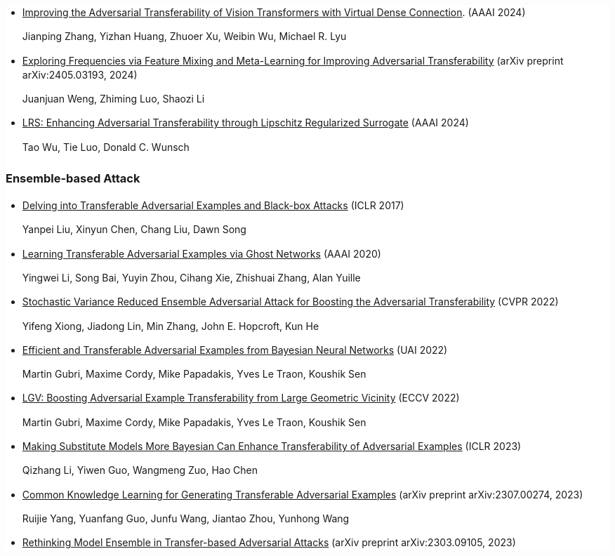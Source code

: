 
+ [Improving the Adversarial Transferability of Vision Transformers with Virtual Dense Connection](https://ojs.aaai.org/index.php/AAAI/article/view/28541). (AAAI 2024)

	Jianping Zhang, Yizhan Huang, Zhuoer Xu, Weibin Wu, Michael R. Lyu


+ [ Exploring Frequencies via Feature Mixing and Meta-Learning for Improving  Adversarial Transferability](https://arxiv.org/abs/2405.03193) (arXiv preprint arXiv:2405.03193, 2024)

	Juanjuan Weng, Zhiming Luo, Shaozi Li


+ [LRS: Enhancing Adversarial Transferability through Lipschitz Regularized Surrogate](https://arxiv.org/abs/2312.13118) (AAAI 2024)

	Tao Wu, Tie Luo, Donald C. Wunsch


### Ensemble-based Attack
+ [Delving into Transferable Adversarial Examples and Black-box Attacks](https://arxiv.org/abs/1611.02770) (ICLR 2017)

	Yanpei Liu, Xinyun Chen, Chang Liu, Dawn Song


+ [Learning Transferable Adversarial Examples via Ghost Networks](https://arxiv.org/abs/1812.03413) (AAAI 2020)

	Yingwei Li, Song Bai, Yuyin Zhou, Cihang Xie, Zhishuai Zhang, Alan Yuille


+ [Stochastic Variance Reduced Ensemble Adversarial Attack for Boosting the Adversarial Transferability](https://arxiv.org/pdf/2111.10752.pdf) (CVPR 2022)

	Yifeng Xiong, Jiadong Lin, Min Zhang, John E. Hopcroft, Kun He


+ [Efficient and Transferable Adversarial Examples from Bayesian Neural Networks](https://arxiv.org/abs/2011.05074) (UAI 2022)

	Martin Gubri, Maxime Cordy, Mike Papadakis, Yves Le Traon, Koushik Sen


+ [LGV: Boosting Adversarial Example Transferability from Large Geometric Vicinity](https://arxiv.org/pdf/2207.13129.pdf) (ECCV 2022)

	Martin Gubri, Maxime Cordy, Mike Papadakis, Yves Le Traon, Koushik Sen


+ [Making Substitute Models More Bayesian Can Enhance Transferability of Adversarial Examples](https://openreview.net/forum?id=bjPPypbLre) (ICLR 2023)

	Qizhang Li, Yiwen Guo, Wangmeng Zuo, Hao Chen


+ [Common Knowledge Learning for Generating Transferable Adversarial Examples](https://arxiv.org/abs/2307.00274) (arXiv preprint arXiv:2307.00274, 2023)

	Ruijie Yang, Yuanfang Guo, Junfu Wang, Jiantao Zhou, Yunhong Wang


+ [Rethinking Model Ensemble in Transfer-based Adversarial Attacks](https://arxiv.org/abs/2303.09105) (arXiv preprint arXiv:2303.09105, 2023)
